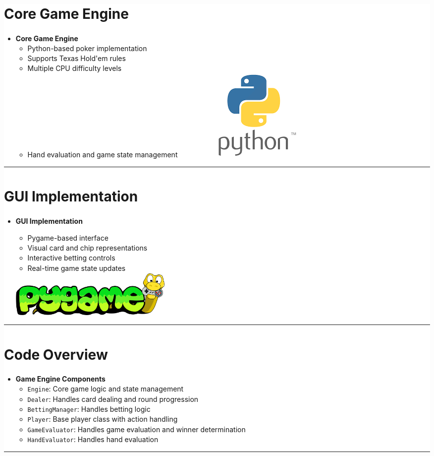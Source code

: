 # Core Game Engine

- **Core Game Engine**
  - Python-based poker implementation
  - Supports Texas Hold'em rules
  - Multiple CPU difficulty levels
  - Hand evaluation and game state management
  ![Python_Image](image.png)

---

# GUI Implementation

- **GUI Implementation**
  - Pygame-based interface
  - Visual card and chip representations
  - Interactive betting controls
  - Real-time game state updates
 
  <img src="image-2.png" alt="Pygame" style="width: 300px;">

---

# Code Overview

- **Game Engine Components**
  - `Engine`: Core game logic and state management
  - `Dealer`: Handles card dealing and round progression
  - `BettingManager`: Handles betting logic
  - `Player`: Base player class with action handling
  - `GameEvaluator`: Handles game evaluation and winner determination
  - `HandEvaluator`: Handles hand evaluation
---
